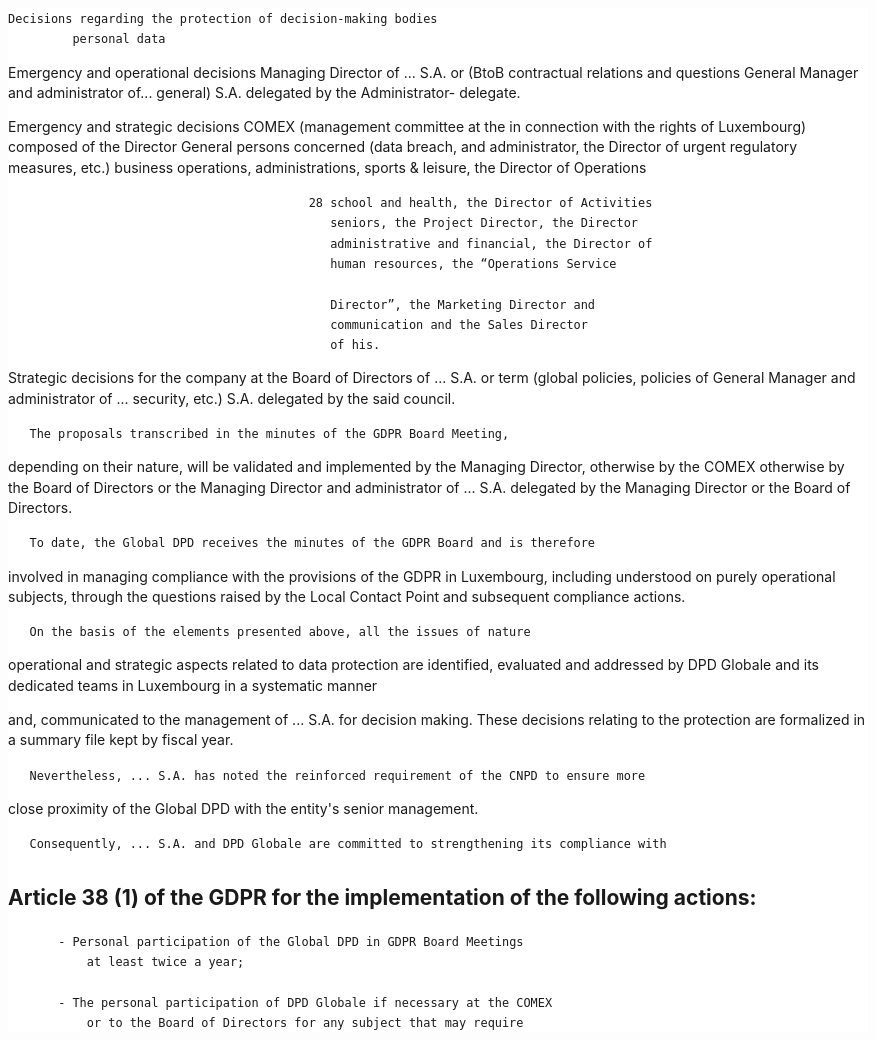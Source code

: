     Decisions regarding the protection of decision-making bodies
             personal data
 Emergency and operational decisions Managing Director of ... S.A. or
 (BtoB contractual relations and questions General Manager and administrator of...
 general) S.A. delegated by the Administrator-
                                                 delegate.

 Emergency and strategic decisions COMEX (management committee at the
 in connection with the rights of Luxembourg) composed of the Director General
 persons concerned (data breach, and administrator, the Director of
 urgent regulatory measures, etc.) business operations, administrations,
                                                 sports & leisure, the Director of Operations

                                              28 school and health, the Director of Activities
                                                 seniors, the Project Director, the Director
                                                 administrative and financial, the Director of
                                                 human resources, the “Operations Service

                                                 Director”, the Marketing Director and
                                                 communication and the Sales Director
                                                 of his.
 Strategic decisions for the company at the Board of Directors of ... S.A. or
 term (global policies, policies of General Manager and administrator of ...
 security, etc.) S.A. delegated by the said council.

       The proposals transcribed in the minutes of the GDPR Board Meeting,
depending on their nature, will be validated and implemented by the Managing Director, otherwise by
the COMEX otherwise by the Board of Directors or the Managing Director and administrator of
... S.A. delegated by the Managing Director or the Board of Directors.

       To date, the Global DPD receives the minutes of the GDPR Board and is therefore

involved in managing compliance with the provisions of the GDPR in Luxembourg, including
understood on purely operational subjects, through the questions raised by
the Local Contact Point and subsequent compliance actions.

       On the basis of the elements presented above, all the issues of nature
operational and strategic aspects related to data protection are identified, evaluated and
addressed by DPD Globale and its dedicated teams in Luxembourg in a systematic manner

and, communicated to the management of ... S.A. for decision making. These decisions relating to the
protection are formalized in a summary file kept by fiscal year.

       Nevertheless, ... S.A. has noted the reinforced requirement of the CNPD to ensure more
close proximity of the Global DPD with the entity's senior management.

       Consequently, ... S.A. and DPD Globale are committed to strengthening its compliance with

## Article 38 (1) of the GDPR for the implementation of the following actions:

           - Personal participation of the Global DPD in GDPR Board Meetings
               at least twice a year;

           - The personal participation of DPD Globale if necessary at the COMEX
               or to the Board of Directors for any subject that may require
